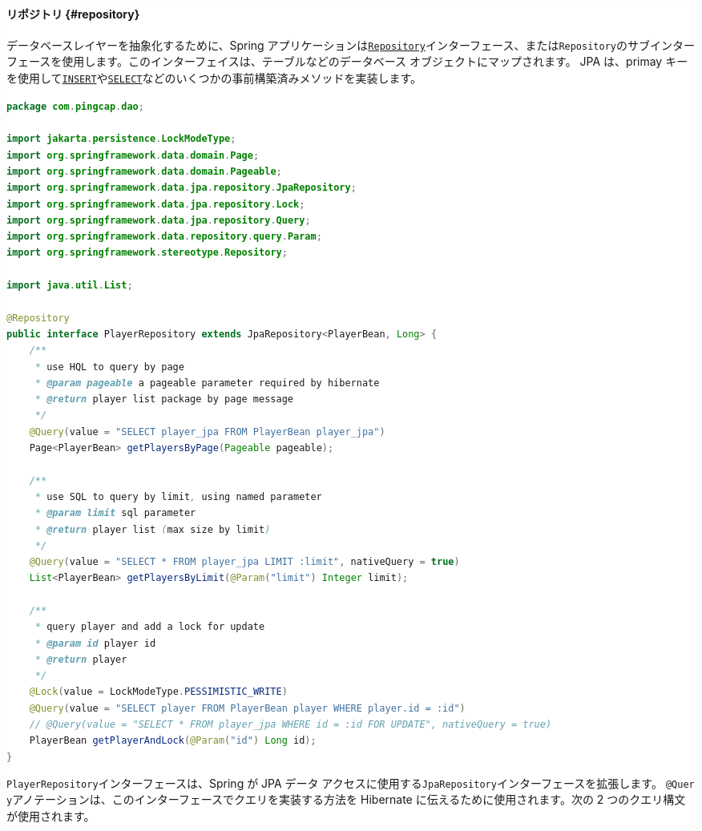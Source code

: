 #### リポジトリ {#repository}

データベースレイヤーを抽象化するために、Spring アプリケーションは[`Repository`](https://docs.spring.io/spring-data/jpa/docs/current/reference/html/#repositories)インターフェース、または`Repository`のサブインターフェースを使用します。このインターフェイスは、テーブルなどのデータベース オブジェクトにマップされます。 JPA は、primay キーを使用して[`INSERT`](/sql-statements/sql-statement-insert.md)や[`SELECT`](/sql-statements/sql-statement-select.md)などのいくつかの事前構築済みメソッドを実装します。

```java
package com.pingcap.dao;

import jakarta.persistence.LockModeType;
import org.springframework.data.domain.Page;
import org.springframework.data.domain.Pageable;
import org.springframework.data.jpa.repository.JpaRepository;
import org.springframework.data.jpa.repository.Lock;
import org.springframework.data.jpa.repository.Query;
import org.springframework.data.repository.query.Param;
import org.springframework.stereotype.Repository;

import java.util.List;

@Repository
public interface PlayerRepository extends JpaRepository<PlayerBean, Long> {
    /**
     * use HQL to query by page
     * @param pageable a pageable parameter required by hibernate
     * @return player list package by page message
     */
    @Query(value = "SELECT player_jpa FROM PlayerBean player_jpa")
    Page<PlayerBean> getPlayersByPage(Pageable pageable);

    /**
     * use SQL to query by limit, using named parameter
     * @param limit sql parameter
     * @return player list (max size by limit)
     */
    @Query(value = "SELECT * FROM player_jpa LIMIT :limit", nativeQuery = true)
    List<PlayerBean> getPlayersByLimit(@Param("limit") Integer limit);

    /**
     * query player and add a lock for update
     * @param id player id
     * @return player
     */
    @Lock(value = LockModeType.PESSIMISTIC_WRITE)
    @Query(value = "SELECT player FROM PlayerBean player WHERE player.id = :id")
    // @Query(value = "SELECT * FROM player_jpa WHERE id = :id FOR UPDATE", nativeQuery = true)
    PlayerBean getPlayerAndLock(@Param("id") Long id);
}
```

`PlayerRepository`インターフェースは、Spring が JPA データ アクセスに使用する`JpaRepository`インターフェースを拡張します。 `@Query`アノテーションは、このインターフェースでクエリを実装する方法を Hibernate に伝えるために使用されます。次の 2 つのクエリ構文が使用されます。

